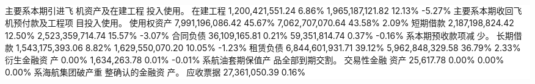主要系本期引进飞
机资产及在建工程
投入使用。
在建工程
1,200,421,551.24
6.86%
1,965,187,121.82
12.13%
-5.27%
主要系本期收回飞
机预付款及工程项
目投入使用。
使用权资产
7,991,196,086.42
45.67%
7,062,707,070.64
43.58%
2.09%
短期借款
2,187,198,824.42
12.50%
2,523,359,714.74
15.57%
-3.07%
合同负债
36,109,165.81
0.21%
59,351,814.74
0.37%
-0.16%
系本期预收款项减
少。
长期借款
1,543,175,393.06
8.82%
1,629,550,070.20
10.05%
-1.23%
租赁负债
6,844,601,931.71
39.12%
5,962,848,329.58
36.79%
2.33%
衍生金融资
产
0.00%
1,634,263.78
0.01%
-0.01%
系航油套期保值产
品全部到期交割。
交易性金融
资产
25,617.78
0.00%
0.00%
0.00%
系海航集团破产重
整确认的金融资
产。
应收票据
27,361,050.39
0.16%